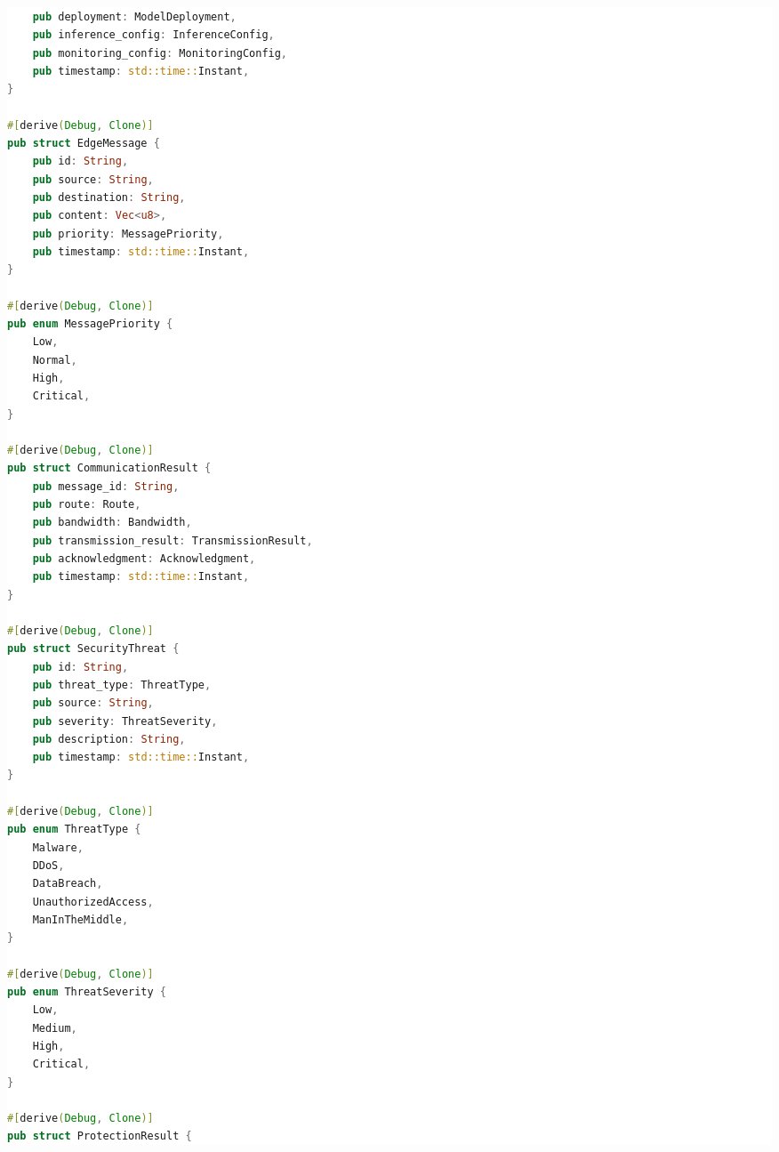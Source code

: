 ```rust
    pub deployment: ModelDeployment,
    pub inference_config: InferenceConfig,
    pub monitoring_config: MonitoringConfig,
    pub timestamp: std::time::Instant,
}

#[derive(Debug, Clone)]
pub struct EdgeMessage {
    pub id: String,
    pub source: String,
    pub destination: String,
    pub content: Vec<u8>,
    pub priority: MessagePriority,
    pub timestamp: std::time::Instant,
}

#[derive(Debug, Clone)]
pub enum MessagePriority {
    Low,
    Normal,
    High,
    Critical,
}

#[derive(Debug, Clone)]
pub struct CommunicationResult {
    pub message_id: String,
    pub route: Route,
    pub bandwidth: Bandwidth,
    pub transmission_result: TransmissionResult,
    pub acknowledgment: Acknowledgment,
    pub timestamp: std::time::Instant,
}

#[derive(Debug, Clone)]
pub struct SecurityThreat {
    pub id: String,
    pub threat_type: ThreatType,
    pub source: String,
    pub severity: ThreatSeverity,
    pub description: String,
    pub timestamp: std::time::Instant,
}

#[derive(Debug, Clone)]
pub enum ThreatType {
    Malware,
    DDoS,
    DataBreach,
    UnauthorizedAccess,
    ManInTheMiddle,
}

#[derive(Debug, Clone)]
pub enum ThreatSeverity {
    Low,
    Medium,
    High,
    Critical,
}

#[derive(Debug, Clone)]
pub struct ProtectionResult {
```